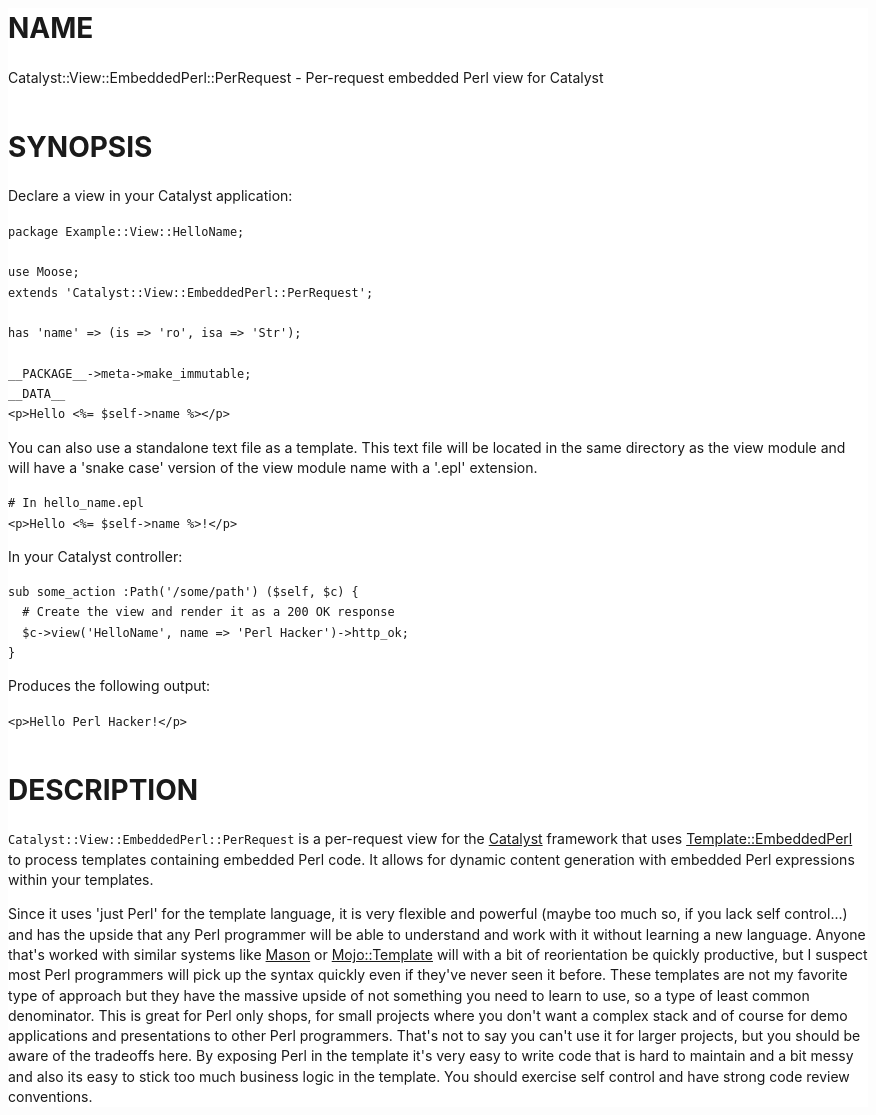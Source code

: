 # NAME

Catalyst::View::EmbeddedPerl::PerRequest - Per-request embedded Perl view for Catalyst

# SYNOPSIS

Declare a view in your Catalyst application:

    package Example::View::HelloName;

    use Moose;
    extends 'Catalyst::View::EmbeddedPerl::PerRequest';

    has 'name' => (is => 'ro', isa => 'Str');

    __PACKAGE__->meta->make_immutable;
    __DATA__
    <p>Hello <%= $self->name %></p>

You can also use a standalone text file as a template.  This text file
will be located in the same directory as the view module and will have
a 'snake case' version of the view module name with a '.epl' extension.

    # In hello_name.epl
    <p>Hello <%= $self->name %>!</p>

In your Catalyst controller:

    sub some_action :Path('/some/path') ($self, $c) {
      # Create the view and render it as a 200 OK response
      $c->view('HelloName', name => 'Perl Hacker')->http_ok;
    }

Produces the following output:

    <p>Hello Perl Hacker!</p>

# DESCRIPTION

`Catalyst::View::EmbeddedPerl::PerRequest` is a per-request view for the [Catalyst](https://metacpan.org/pod/Catalyst) 
framework that uses [Template::EmbeddedPerl](https://metacpan.org/pod/Template%3A%3AEmbeddedPerl) to process templates containing embedded 
Perl code. It allows for dynamic content generation with embedded Perl expressions 
within your templates.

Since it uses 'just Perl' for the template language, it is very flexible and powerful
(maybe too much so, if you lack self control...) and has the upside that any Perl
programmer will be able to understand and work with it without learning a new language.
Anyone that's worked with similar systems like [Mason](https://metacpan.org/pod/Mason) or [Mojo::Template](https://metacpan.org/pod/Mojo%3A%3ATemplate) will with
a bit of reorientation be quickly productive, but I suspect most Perl programmers will
pick up the syntax quickly even if they've never seen it before.  These templates are
not my favorite type of approach but they have the massive upside of not something you
need to learn to use, so a type of least common denominator.  This is great for Perl
only shops, for small projects where you don't want a complex stack and of course for
demo applications and presentations to other Perl programmers.  That's not to say you
can't use it for larger projects, but you should be aware of the tradeoffs here.  By
exposing Perl in the template it's very easy to write code that is hard to maintain
and a bit messy and also its easy to stick too much business logic in the template.
You should exercise self control and have strong code review conventions.
